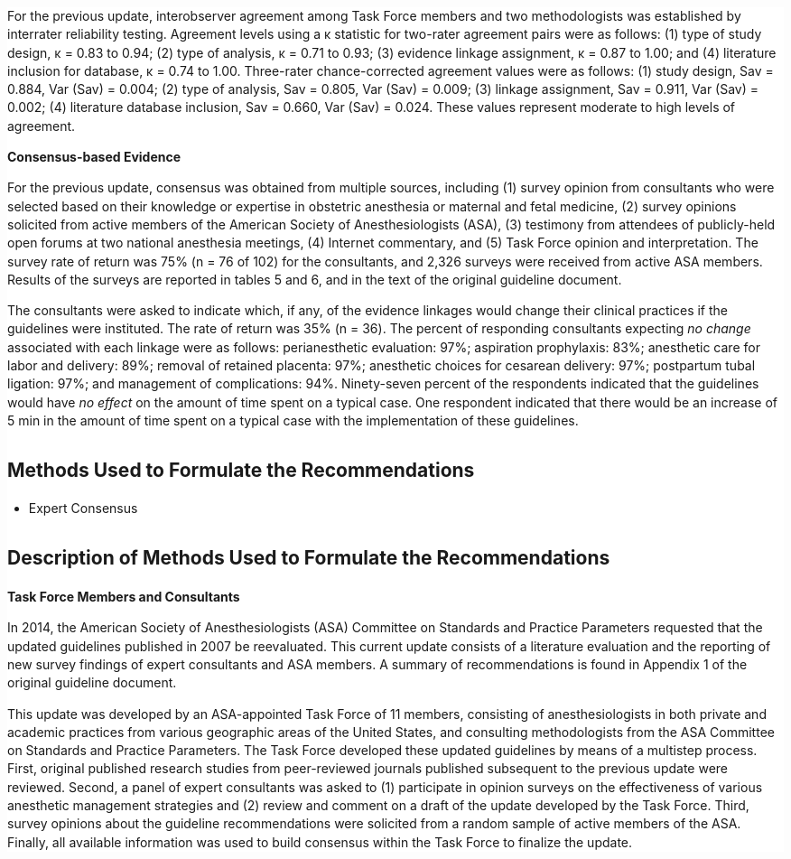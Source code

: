 For the previous update, interobserver agreement among Task Force members and two methodologists was established by interrater reliability testing. Agreement levels using a κ statistic for two-rater agreement pairs were as follows: (1) type of study design, κ = 0.83 to 0.94; (2) type of analysis, κ = 0.71 to 0.93; (3) evidence linkage assignment, κ = 0.87 to 1.00; and (4) literature inclusion for database, κ = 0.74 to 1.00. Three-rater chance-corrected agreement values were as follows: (1) study design, Sav = 0.884, Var (Sav) = 0.004; (2) type of analysis, Sav = 0.805, Var (Sav) = 0.009; (3) linkage assignment, Sav = 0.911, Var (Sav) = 0.002; (4) literature database inclusion, Sav = 0.660, Var (Sav) = 0.024. These values represent moderate to high levels of agreement.

**Consensus-based Evidence**

For the previous update, consensus was obtained from multiple sources, including (1) survey opinion from consultants who were selected based on their knowledge or expertise in obstetric anesthesia or maternal and fetal medicine, (2) survey opinions solicited from active members of the American Society of Anesthesiologists (ASA), (3) testimony from attendees of publicly-held open forums at two national anesthesia meetings, (4) Internet commentary, and (5) Task Force opinion and interpretation. The survey rate of return was 75% (n = 76 of 102) for the consultants, and 2,326 surveys were received from active ASA members. Results of the surveys are reported in tables 5 and 6, and in the text of the original guideline document.

The consultants were asked to indicate which, if any, of the evidence linkages would change their clinical practices if the guidelines were instituted. The rate of return was 35% (n = 36). The percent of responding consultants expecting _no change_ associated with each linkage were as follows: perianesthetic evaluation: 97%; aspiration prophylaxis: 83%; anesthetic care for labor and delivery: 89%; removal of retained placenta: 97%; anesthetic choices for cesarean delivery: 97%; postpartum tubal ligation: 97%; and management of complications: 94%. Ninety-seven percent of the respondents indicated that the guidelines would have _no effect_ on the amount of time spent on a typical case. One respondent indicated that there would be an increase of 5 min in the amount of time spent on a typical case with the implementation of these guidelines.

## Methods Used to Formulate the Recommendations

- Expert Consensus

## Description of Methods Used to Formulate the Recommendations



 **Task Force Members and Consultants**

In 2014, the American Society of Anesthesiologists (ASA) Committee on Standards and Practice Parameters requested that the updated guidelines published in 2007 be reevaluated. This current update consists of a literature evaluation and the reporting of new survey findings of expert consultants and ASA members. A summary of recommendations is found in Appendix 1 of the original guideline document.

This update was developed by an ASA-appointed Task Force of 11 members, consisting of anesthesiologists in both private and academic practices from various geographic areas of the United States, and consulting methodologists from the ASA Committee on Standards and Practice Parameters. The Task Force developed these updated guidelines by means of a multistep process. First, original published research studies from peer-reviewed journals published subsequent to the previous update were reviewed. Second, a panel of expert consultants was asked to (1) participate in opinion surveys on the effectiveness of various anesthetic management strategies and (2) review and comment on a draft of the update developed by the Task Force. Third, survey opinions about the guideline recommendations were solicited from a random sample of active members of the ASA. Finally, all available information was used to build consensus within the Task Force to finalize the update.
